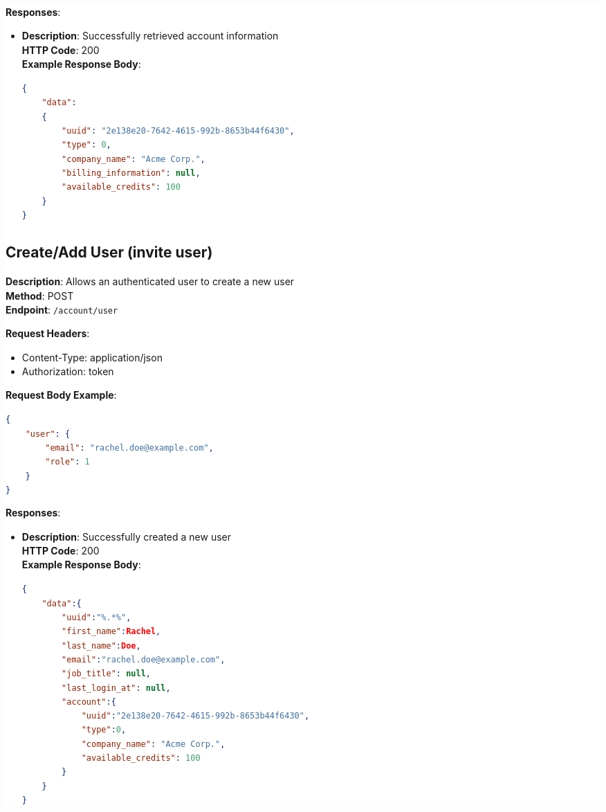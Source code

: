   **Responses**:

  - **Description**: Successfully retrieved account information \
    **HTTP Code**: 200 \
    **Example Response Body**:
    ```json
    {
        "data":
        {
            "uuid": "2e138e20-7642-4615-992b-8653b44f6430",
            "type": 0,
            "company_name": "Acme Corp.",
            "billing_information": null,
            "available_credits": 100
        }
    }
    ```

## Create/Add User (invite user)
  **Description**: Allows an authenticated user to create a new user \
  **Method**: POST \
  **Endpoint**: `/account/user`

  **Request Headers**:
  -   Content-Type: application/json
  -   Authorization: token

  **Request Body Example**:

  ```json
  {
      "user": {
          "email": "rachel.doe@example.com",
          "role": 1
      }
  }
  ```

  **Responses**:

  - **Description**: Successfully created a new user \
    **HTTP Code**: 200 \
    **Example Response Body**:
    ```json
    {
        "data":{
            "uuid":"%.*%",
            "first_name":Rachel,
            "last_name":Doe,
            "email":"rachel.doe@example.com",
            "job_title": null,
            "last_login_at": null,
            "account":{
                "uuid":"2e138e20-7642-4615-992b-8653b44f6430",
                "type":0,
                "company_name": "Acme Corp.",
                "available_credits": 100
            }
        }
    }
    ```
